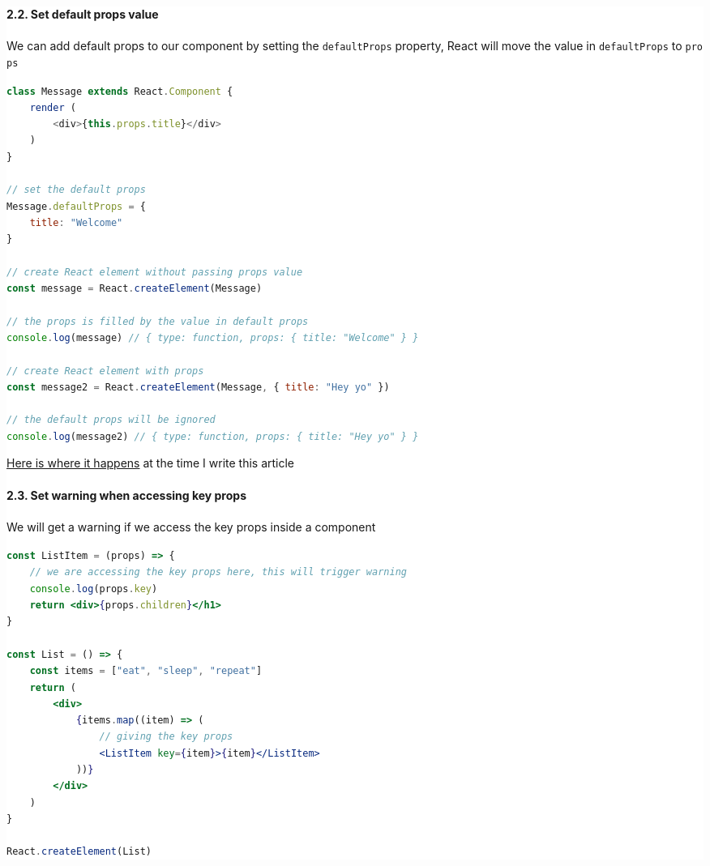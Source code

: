 #### 2.2. Set default props value

We can add default props to our component by setting the `defaultProps` property, React will move the value in `defaultProps` to `props`

```javascript
class Message extends React.Component {
    render (
        <div>{this.props.title}</div>
    )
}

// set the default props
Message.defaultProps = {
    title: "Welcome"
}

// create React element without passing props value
const message = React.createElement(Message)

// the props is filled by the value in default props
console.log(message) // { type: function, props: { title: "Welcome" } }

// create React element with props
const message2 = React.createElement(Message, { title: "Hey yo" })

// the default props will be ignored
console.log(message2) // { type: function, props: { title: "Hey yo" } }
```

[Here is where it happens](https://github.com/facebook/react/blob/1d1e49cfa453b58769e87c3c8d321024d58c948f/packages/react/src/ReactElement.js#L404-L412) at the time I write this article

#### 2.3. Set warning when accessing key props

We will get a warning if we access the key props inside a component

```jsx
const ListItem = (props) => {
    // we are accessing the key props here, this will trigger warning
    console.log(props.key)
    return <div>{props.children}</h1>
}

const List = () => {
    const items = ["eat", "sleep", "repeat"]
    return (
        <div>
            {items.map((item) => (
                // giving the key props
                <ListItem key={item}>{item}</ListItem>
            ))}
        </div>
    )
}

React.createElement(List)
```
